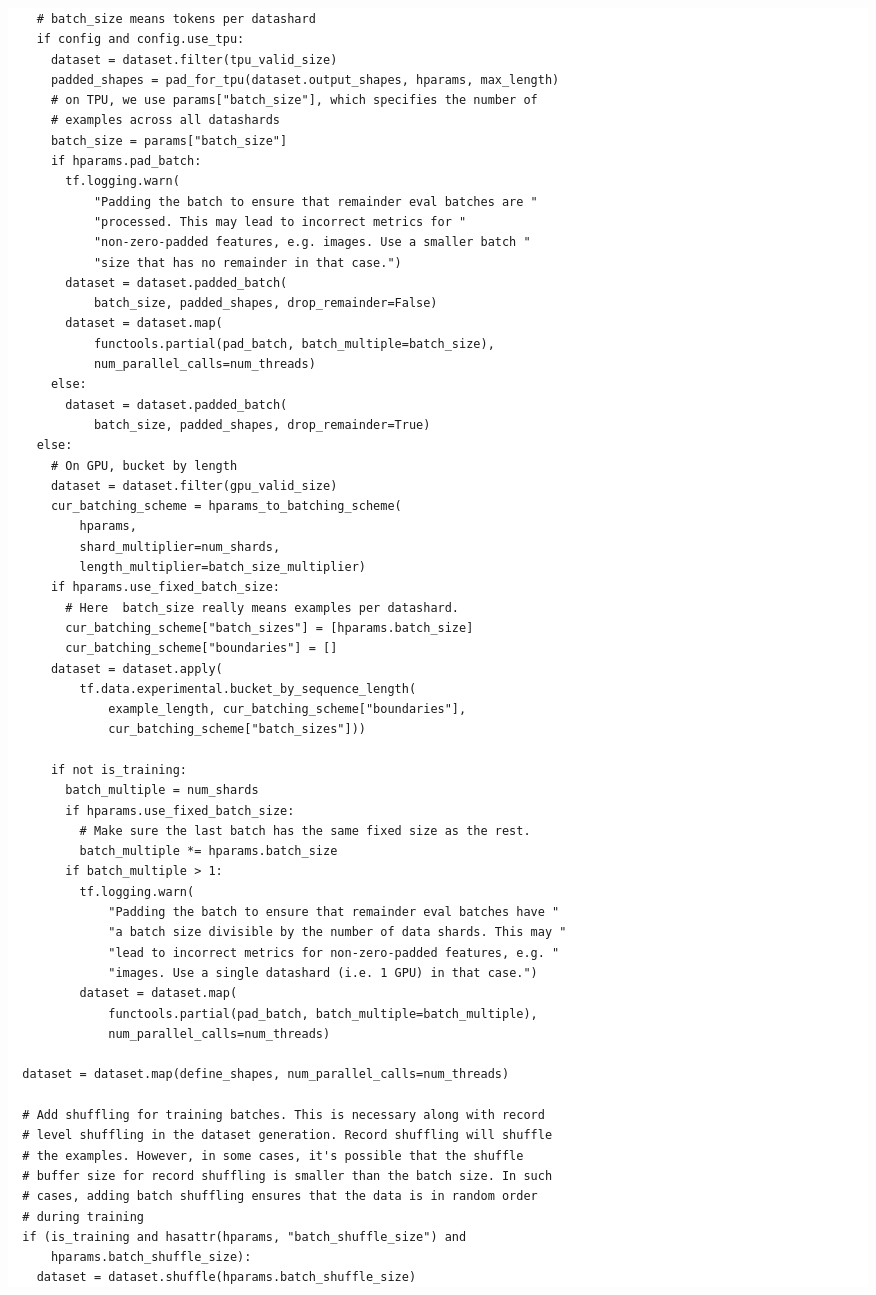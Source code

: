 ```
    # batch_size means tokens per datashard
    if config and config.use_tpu:
      dataset = dataset.filter(tpu_valid_size)
      padded_shapes = pad_for_tpu(dataset.output_shapes, hparams, max_length)
      # on TPU, we use params["batch_size"], which specifies the number of
      # examples across all datashards
      batch_size = params["batch_size"]
      if hparams.pad_batch:
        tf.logging.warn(
            "Padding the batch to ensure that remainder eval batches are "
            "processed. This may lead to incorrect metrics for "
            "non-zero-padded features, e.g. images. Use a smaller batch "
            "size that has no remainder in that case.")
        dataset = dataset.padded_batch(
            batch_size, padded_shapes, drop_remainder=False)
        dataset = dataset.map(
            functools.partial(pad_batch, batch_multiple=batch_size),
            num_parallel_calls=num_threads)
      else:
        dataset = dataset.padded_batch(
            batch_size, padded_shapes, drop_remainder=True)
    else:
      # On GPU, bucket by length
      dataset = dataset.filter(gpu_valid_size)
      cur_batching_scheme = hparams_to_batching_scheme(
          hparams,
          shard_multiplier=num_shards,
          length_multiplier=batch_size_multiplier)
      if hparams.use_fixed_batch_size:
        # Here  batch_size really means examples per datashard.
        cur_batching_scheme["batch_sizes"] = [hparams.batch_size]
        cur_batching_scheme["boundaries"] = []
      dataset = dataset.apply(
          tf.data.experimental.bucket_by_sequence_length(
              example_length, cur_batching_scheme["boundaries"],
              cur_batching_scheme["batch_sizes"]))
 
      if not is_training:
        batch_multiple = num_shards
        if hparams.use_fixed_batch_size:
          # Make sure the last batch has the same fixed size as the rest.
          batch_multiple *= hparams.batch_size
        if batch_multiple > 1:
          tf.logging.warn(
              "Padding the batch to ensure that remainder eval batches have "
              "a batch size divisible by the number of data shards. This may "
              "lead to incorrect metrics for non-zero-padded features, e.g. "
              "images. Use a single datashard (i.e. 1 GPU) in that case.")
          dataset = dataset.map(
              functools.partial(pad_batch, batch_multiple=batch_multiple),
              num_parallel_calls=num_threads)
 
  dataset = dataset.map(define_shapes, num_parallel_calls=num_threads)
 
  # Add shuffling for training batches. This is necessary along with record
  # level shuffling in the dataset generation. Record shuffling will shuffle
  # the examples. However, in some cases, it's possible that the shuffle
  # buffer size for record shuffling is smaller than the batch size. In such
  # cases, adding batch shuffling ensures that the data is in random order
  # during training
  if (is_training and hasattr(hparams, "batch_shuffle_size") and
      hparams.batch_shuffle_size):
    dataset = dataset.shuffle(hparams.batch_shuffle_size)
```